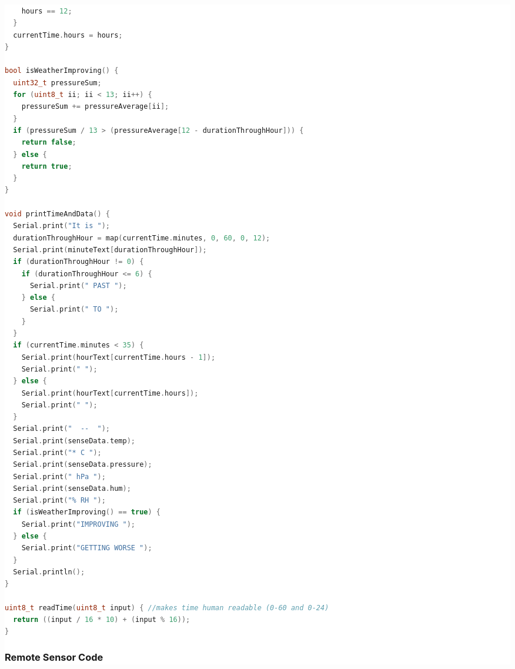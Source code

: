 ```cpp
    hours == 12;
  }
  currentTime.hours = hours;
}

bool isWeatherImproving() {
  uint32_t pressureSum;
  for (uint8_t ii; ii < 13; ii++) {
    pressureSum += pressureAverage[ii];
  }
  if (pressureSum / 13 > (pressureAverage[12 - durationThroughHour])) {
    return false;
  } else {
    return true;
  }
}

void printTimeAndData() {
  Serial.print("It is ");
  durationThroughHour = map(currentTime.minutes, 0, 60, 0, 12);
  Serial.print(minuteText[durationThroughHour]);
  if (durationThroughHour != 0) {
    if (durationThroughHour <= 6) {
      Serial.print(" PAST ");
    } else {
      Serial.print(" TO ");
    }
  }
  if (currentTime.minutes < 35) {
    Serial.print(hourText[currentTime.hours - 1]);
    Serial.print(" ");
  } else {
    Serial.print(hourText[currentTime.hours]);
    Serial.print(" ");
  }
  Serial.print("  --  ");
  Serial.print(senseData.temp);
  Serial.print("* C ");
  Serial.print(senseData.pressure);
  Serial.print(" hPa ");
  Serial.print(senseData.hum);
  Serial.print("% RH ");
  if (isWeatherImproving() == true) {
    Serial.print("IMPROVING ");
  } else {
    Serial.print("GETTING WORSE ");
  }
  Serial.println();
}

uint8_t readTime(uint8_t input) { //makes time human readable (0-60 and 0-24)
  return ((input / 16 * 10) + (input % 16));
}
```
### Remote Sensor Code

